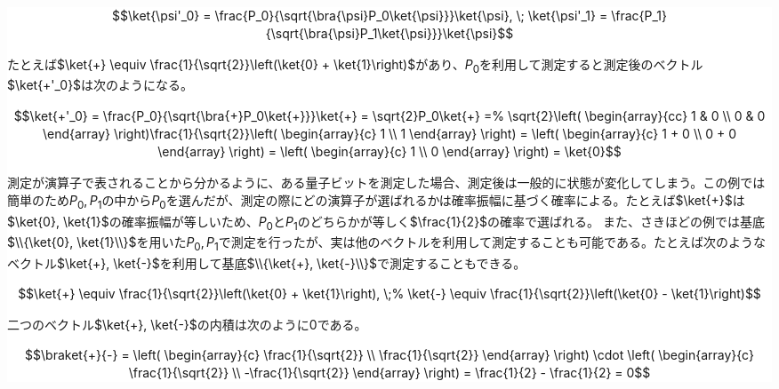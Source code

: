 ```math
\ket{\psi'_0} = \frac{P_0}{\sqrt{\bra{\psi}P_0\ket{\psi}}}\ket{\psi}, \; \ket{\psi'_1} = \frac{P_1}{\sqrt{\bra{\psi}P_1\ket{\psi}}}\ket{\psi}
```

たとえば$\ket{+} \equiv \frac{1}{\sqrt{2}}\left(\ket{0} + \ket{1}\right)$があり、$P_0$を利用して測定すると測定後のベクトル$\ket{+'_0}$は次のようになる。

```math
\ket{+'_0} = \frac{P_0}{\sqrt{\bra{+}P_0\ket{+}}}\ket{+} = \sqrt{2}P_0\ket{+} =%
\sqrt{2}\left(
  \begin{array}{cc}
    1 & 0 \\
    0 & 0
  \end{array}
\right)\frac{1}{\sqrt{2}}\left(
  \begin{array}{c}
    1 \\
    1
  \end{array}
\right) = \left(
  \begin{array}{c}
    1 + 0 \\
    0 + 0
  \end{array}
\right) = \left(
  \begin{array}{c}
    1 \\
    0
  \end{array}
\right) = \ket{0}
```

測定が演算子で表されることから分かるように、ある量子ビットを測定した場合、測定後は一般的に状態が変化してしまう。この例では簡単のため$P_0, P_1$の中から$P_0$を選んだが、測定の際にどの演算子が選ばれるかは確率振幅に基づく確率による。たとえば$\ket{+}$は$\ket{0}, \ket{1}$の確率振幅が等しいため、$P_0$と$P_1$のどちらかが等しく$\frac{1}{2}$の確率で選ばれる。
また、さきほどの例では基底$\\{\ket{0}, \ket{1}\\}$を用いた$P_0, P_1$で測定を行ったが、実は他のベクトルを利用して測定することも可能である。たとえば次のようなベクトル$\ket{+}, \ket{-}$を利用して基底$\\{\ket{+}, \ket{-}\\}$で測定することもできる。

```math
\ket{+} \equiv \frac{1}{\sqrt{2}}\left(\ket{0} + \ket{1}\right), \;%
\ket{-} \equiv \frac{1}{\sqrt{2}}\left(\ket{0} - \ket{1}\right)
```

二つのベクトル$\ket{+}, \ket{-}$の内積は次のように$0$である。

```math
\braket{+}{-} = \left(
  \begin{array}{c}
    \frac{1}{\sqrt{2}} \\
    \frac{1}{\sqrt{2}}
  \end{array}
\right) \cdot \left(
  \begin{array}{c}
    \frac{1}{\sqrt{2}} \\
    -\frac{1}{\sqrt{2}}
  \end{array}
\right) = \frac{1}{2} - \frac{1}{2} = 0
```
